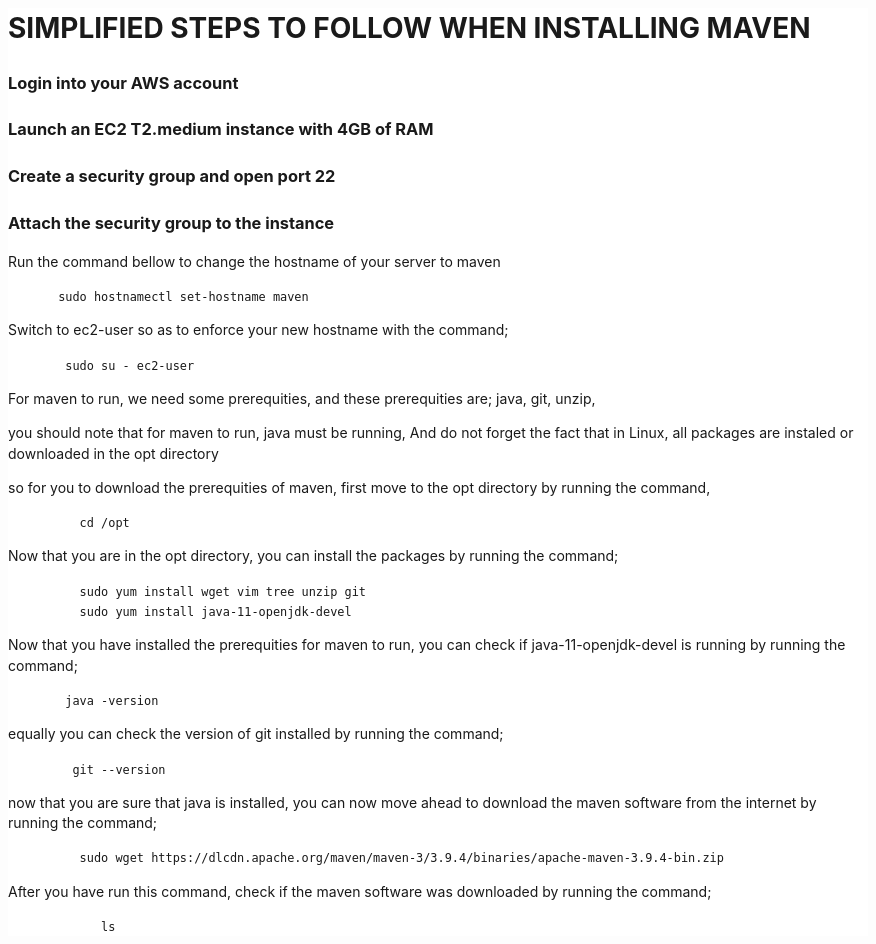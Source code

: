 # SIMPLIFIED STEPS TO FOLLOW WHEN INSTALLING MAVEN

### Login into your AWS account

### Launch an EC2 T2.medium instance with 4GB of RAM

### Create a security group and open port 22

### Attach the security group to the instance

Run the command bellow to change the hostname of your server to maven

           sudo hostnamectl set-hostname maven

Switch to ec2-user so as to enforce your new hostname with the command;

            sudo su - ec2-user

For maven to run, we need some prerequities, and these prerequities are;
java, git, unzip, 

you should note that for maven to run, java must be running,
And do not forget the fact that in Linux, all packages are instaled
or downloaded in the opt directory

so for you to download the prerequities of maven, first move to the opt 
directory by running the command,

              cd /opt

Now that you are in the opt directory, you can install the packages by 
running the command;

              sudo yum install wget vim tree unzip git
              sudo yum install java-11-openjdk-devel

Now that you have installed the prerequities for maven to run, 
you can check if java-11-openjdk-devel is running by running 
the command;
        
            java -version

equally you can check the version of git installed by running
the command;

             git --version

now that you are sure that java is installed, you can now move 
ahead to download the maven software from the internet by running 
the command;

              sudo wget https://dlcdn.apache.org/maven/maven-3/3.9.4/binaries/apache-maven-3.9.4-bin.zip

After you have run this command, check if the maven software was downloaded by
running the command;

                 ls

